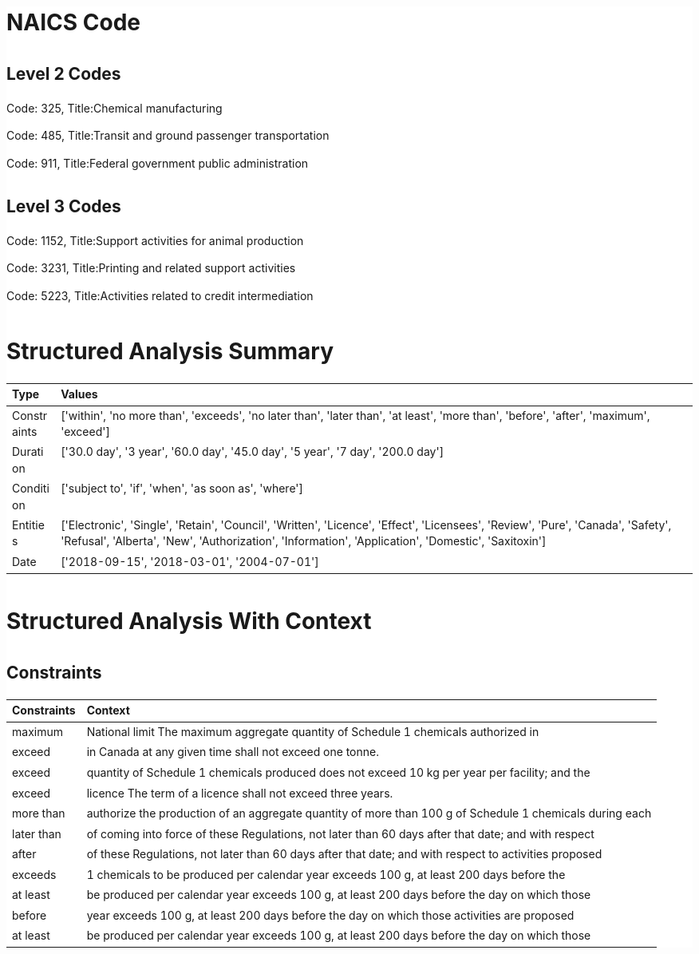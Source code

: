 

# NAICS Code
## Level 2 Codes
Code: 325, Title:Chemical manufacturing

Code: 485, Title:Transit and ground passenger transportation

Code: 911, Title:Federal government public administration




## Level 3 Codes
Code: 1152, Title:Support activities for animal production

Code: 3231, Title:Printing and related support activities

Code: 5223, Title:Activities related to credit intermediation







# Structured Analysis Summary
| Type        | Values                                                                                                                                                                                                                                |
|:------------|:--------------------------------------------------------------------------------------------------------------------------------------------------------------------------------------------------------------------------------------|
| Constraints | ['within', 'no more than', 'exceeds', 'no later than', 'later than', 'at least', 'more than', 'before', 'after', 'maximum', 'exceed']                                                                                                 |
| Duration    | ['30.0 day', '3 year', '60.0 day', '45.0 day', '5 year', '7 day', '200.0 day']                                                                                                                                                        |
| Condition   | ['subject to', 'if', 'when', 'as soon as', 'where']                                                                                                                                                                                   |
| Entities    | ['Electronic', 'Single', 'Retain', 'Council', 'Written', 'Licence', 'Effect', 'Licensees', 'Review', 'Pure', 'Canada', 'Safety', 'Refusal', 'Alberta', 'New', 'Authorization', 'Information', 'Application', 'Domestic', 'Saxitoxin'] |
| Date        | ['2018-09-15', '2018-03-01', '2004-07-01']                                                                                                                                                                                            |


# Structured Analysis With Context
 


## Constraints
| Constraints   | Context                                                                                                                                     |
|:--------------|:--------------------------------------------------------------------------------------------------------------------------------------------|
| maximum       | National limit The  maximum aggregate quantity of Schedule 1 chemicals authorized in                                                        |
| exceed        | in Canada at any given time shall not exceed  one tonne.                                                                                    |
| exceed        | quantity of Schedule 1 chemicals produced does not exceed 10 kg per year per facility; and the                                              |
| exceed        | licence The term of a licence shall not exceed  three years.                                                                                |
| more than     | authorize the production of an aggregate quantity of more than 100 g of Schedule 1 chemicals during each                                    |
| later than    | of coming into force of these Regulations, not later than 60 days after that date; and with respect                                         |
| after         | of these Regulations, not later than 60 days after that date; and with respect to activities proposed                                       |
| exceeds       | 1 chemicals to be produced per calendar year exceeds 100 g, at least 200 days before the                                                    |
| at least      | be produced per calendar year exceeds 100 g, at least 200 days before the day on which those                                                |
| before        | year exceeds 100 g, at least 200 days before the day on which those activities are proposed                                                 |
| at least      | be produced per calendar year exceeds 100 g, at least 200 days before the day on which those                                                |